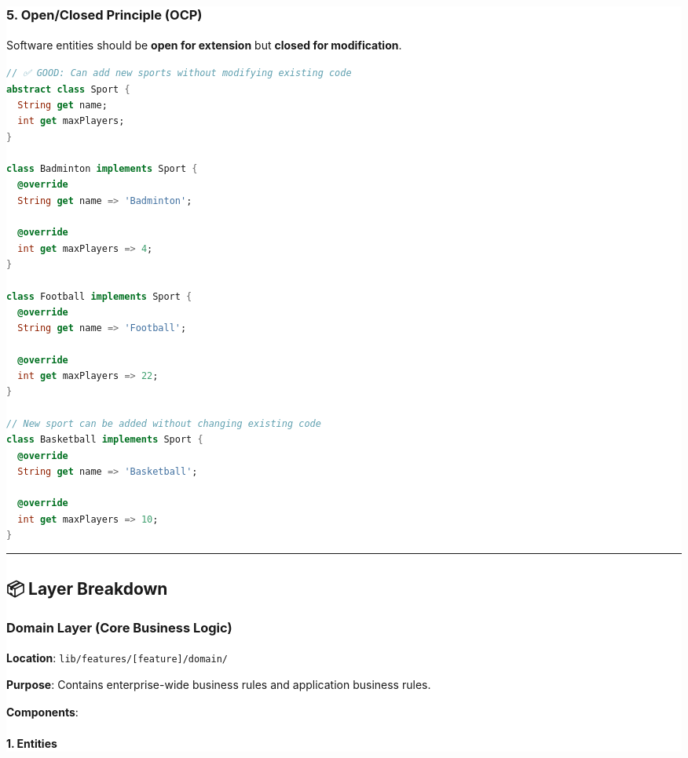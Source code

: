 ```dart
```

### 5. Open/Closed Principle (OCP)

Software entities should be **open for extension** but **closed for modification**.

```dart
// ✅ GOOD: Can add new sports without modifying existing code
abstract class Sport {
  String get name;
  int get maxPlayers;
}

class Badminton implements Sport {
  @override
  String get name => 'Badminton';
  
  @override
  int get maxPlayers => 4;
}

class Football implements Sport {
  @override
  String get name => 'Football';
  
  @override
  int get maxPlayers => 22;
}

// New sport can be added without changing existing code
class Basketball implements Sport {
  @override
  String get name => 'Basketball';
  
  @override
  int get maxPlayers => 10;
}
```

---

## 📦 Layer Breakdown

### Domain Layer (Core Business Logic)

**Location**: `lib/features/[feature]/domain/`

**Purpose**: Contains enterprise-wide business rules and application business rules.

**Components**:

#### 1. Entities
